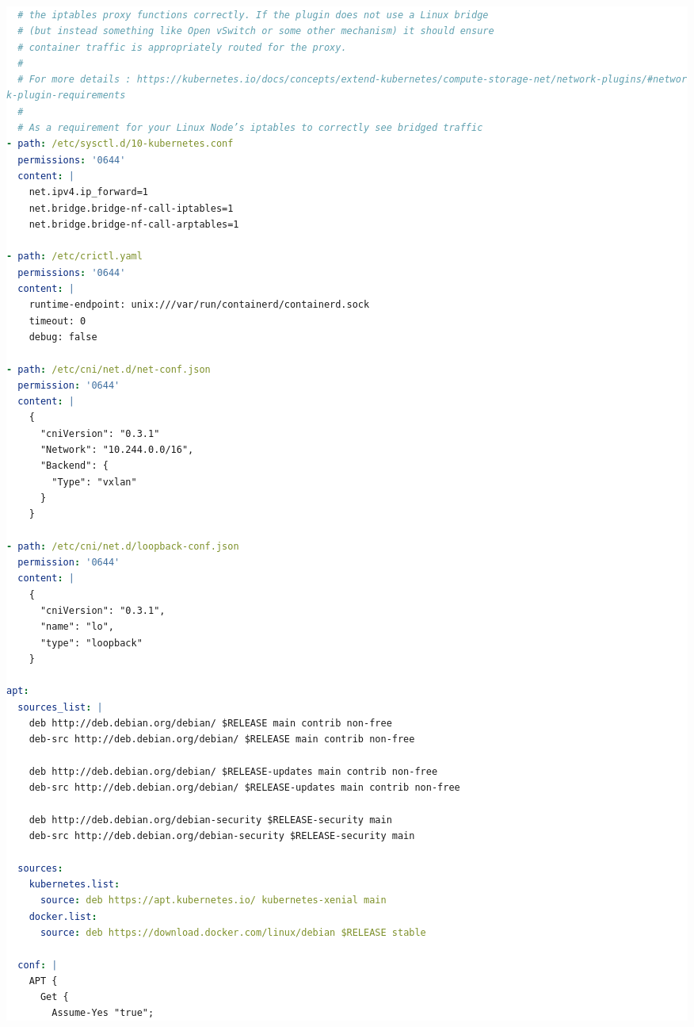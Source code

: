 ```yaml
  # the iptables proxy functions correctly. If the plugin does not use a Linux bridge
  # (but instead something like Open vSwitch or some other mechanism) it should ensure
  # container traffic is appropriately routed for the proxy.
  #
  # For more details : https://kubernetes.io/docs/concepts/extend-kubernetes/compute-storage-net/network-plugins/#network-plugin-requirements
  #
  # As a requirement for your Linux Node’s iptables to correctly see bridged traffic
- path: /etc/sysctl.d/10-kubernetes.conf
  permissions: '0644'
  content: |
    net.ipv4.ip_forward=1
    net.bridge.bridge-nf-call-iptables=1
    net.bridge.bridge-nf-call-arptables=1

- path: /etc/crictl.yaml
  permissions: '0644'
  content: |
    runtime-endpoint: unix:///var/run/containerd/containerd.sock
    timeout: 0
    debug: false

- path: /etc/cni/net.d/net-conf.json
  permission: '0644'
  content: |
    {
      "cniVersion": "0.3.1"
      "Network": "10.244.0.0/16",
      "Backend": {
        "Type": "vxlan"
      }
    }

- path: /etc/cni/net.d/loopback-conf.json
  permission: '0644'
  content: |
    {
      "cniVersion": "0.3.1",
      "name": "lo",
      "type": "loopback"
    }

apt:
  sources_list: |
    deb http://deb.debian.org/debian/ $RELEASE main contrib non-free
    deb-src http://deb.debian.org/debian/ $RELEASE main contrib non-free

    deb http://deb.debian.org/debian/ $RELEASE-updates main contrib non-free
    deb-src http://deb.debian.org/debian/ $RELEASE-updates main contrib non-free

    deb http://deb.debian.org/debian-security $RELEASE-security main
    deb-src http://deb.debian.org/debian-security $RELEASE-security main

  sources:
    kubernetes.list:
      source: deb https://apt.kubernetes.io/ kubernetes-xenial main
    docker.list:
      source: deb https://download.docker.com/linux/debian $RELEASE stable

  conf: |
    APT {
      Get {
        Assume-Yes "true";
```